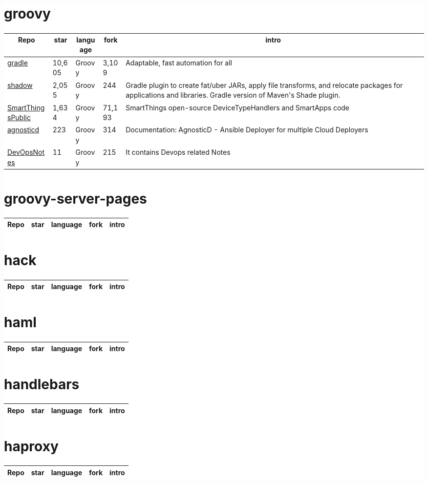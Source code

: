
# groovy

Repo|star|language|fork|intro
-|-|-|-|-
[gradle](https://github.com/gradle/gradle)|10,605|Groovy|3,109|Adaptable, fast automation for all
[shadow](https://github.com/johnrengelman/shadow)|2,055|Groovy|244|Gradle plugin to create fat/uber JARs, apply file transforms, and relocate packages for applications and libraries. Gradle version of Maven's Shade plugin.
[SmartThingsPublic](https://github.com/SmartThingsCommunity/SmartThingsPublic)|1,634|Groovy|71,193|SmartThings open-source DeviceTypeHandlers and SmartApps code
[agnosticd](https://github.com/redhat-cop/agnosticd)|223|Groovy|314|Documentation: AgnosticD - Ansible Deployer for multiple Cloud Deployers
[DevOpsNotes](https://github.com/onlineTrainingguy/DevOpsNotes)|11|Groovy|215|It contains Devops related Notes


# groovy-server-pages

Repo|star|language|fork|intro
-|-|-|-|-



# hack

Repo|star|language|fork|intro
-|-|-|-|-



# haml

Repo|star|language|fork|intro
-|-|-|-|-



# handlebars

Repo|star|language|fork|intro
-|-|-|-|-



# haproxy

Repo|star|language|fork|intro
-|-|-|-|-


